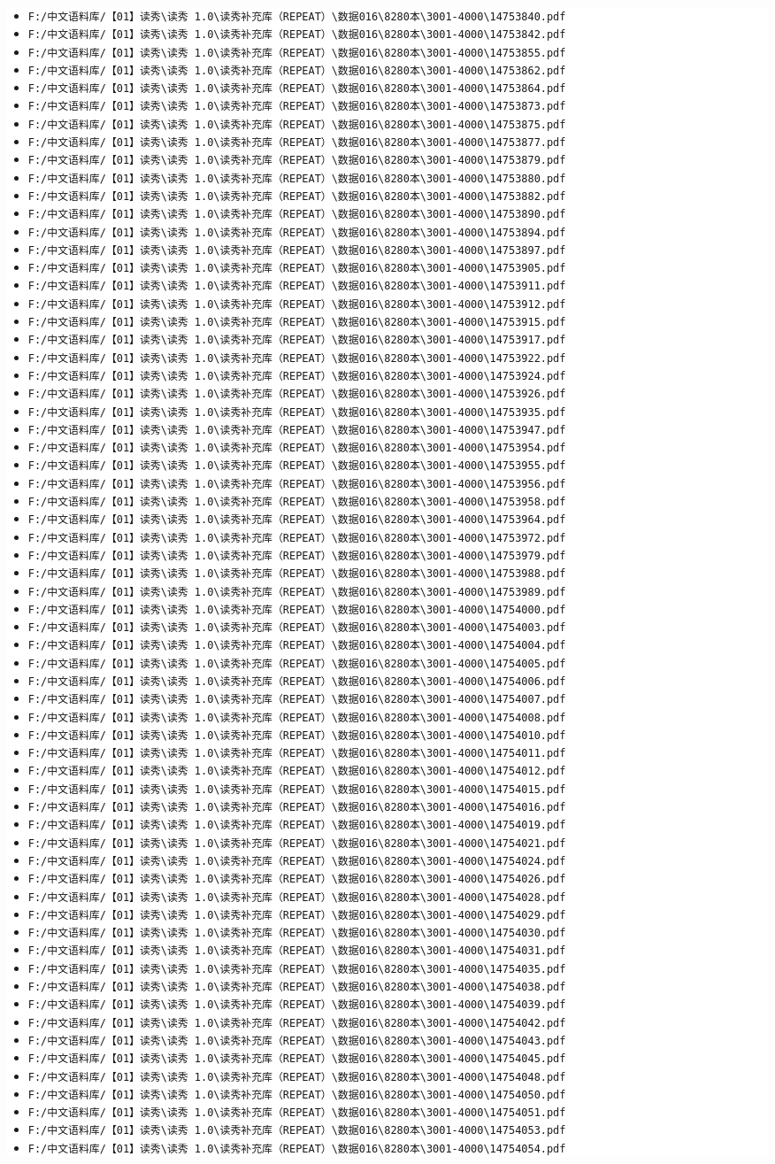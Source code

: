 - `F:/中文语料库/【01】读秀\读秀 1.0\读秀补充库（REPEAT）\数据016\8280本\3001-4000\14753840.pdf`
- `F:/中文语料库/【01】读秀\读秀 1.0\读秀补充库（REPEAT）\数据016\8280本\3001-4000\14753842.pdf`
- `F:/中文语料库/【01】读秀\读秀 1.0\读秀补充库（REPEAT）\数据016\8280本\3001-4000\14753855.pdf`
- `F:/中文语料库/【01】读秀\读秀 1.0\读秀补充库（REPEAT）\数据016\8280本\3001-4000\14753862.pdf`
- `F:/中文语料库/【01】读秀\读秀 1.0\读秀补充库（REPEAT）\数据016\8280本\3001-4000\14753864.pdf`
- `F:/中文语料库/【01】读秀\读秀 1.0\读秀补充库（REPEAT）\数据016\8280本\3001-4000\14753873.pdf`
- `F:/中文语料库/【01】读秀\读秀 1.0\读秀补充库（REPEAT）\数据016\8280本\3001-4000\14753875.pdf`
- `F:/中文语料库/【01】读秀\读秀 1.0\读秀补充库（REPEAT）\数据016\8280本\3001-4000\14753877.pdf`
- `F:/中文语料库/【01】读秀\读秀 1.0\读秀补充库（REPEAT）\数据016\8280本\3001-4000\14753879.pdf`
- `F:/中文语料库/【01】读秀\读秀 1.0\读秀补充库（REPEAT）\数据016\8280本\3001-4000\14753880.pdf`
- `F:/中文语料库/【01】读秀\读秀 1.0\读秀补充库（REPEAT）\数据016\8280本\3001-4000\14753882.pdf`
- `F:/中文语料库/【01】读秀\读秀 1.0\读秀补充库（REPEAT）\数据016\8280本\3001-4000\14753890.pdf`
- `F:/中文语料库/【01】读秀\读秀 1.0\读秀补充库（REPEAT）\数据016\8280本\3001-4000\14753894.pdf`
- `F:/中文语料库/【01】读秀\读秀 1.0\读秀补充库（REPEAT）\数据016\8280本\3001-4000\14753897.pdf`
- `F:/中文语料库/【01】读秀\读秀 1.0\读秀补充库（REPEAT）\数据016\8280本\3001-4000\14753905.pdf`
- `F:/中文语料库/【01】读秀\读秀 1.0\读秀补充库（REPEAT）\数据016\8280本\3001-4000\14753911.pdf`
- `F:/中文语料库/【01】读秀\读秀 1.0\读秀补充库（REPEAT）\数据016\8280本\3001-4000\14753912.pdf`
- `F:/中文语料库/【01】读秀\读秀 1.0\读秀补充库（REPEAT）\数据016\8280本\3001-4000\14753915.pdf`
- `F:/中文语料库/【01】读秀\读秀 1.0\读秀补充库（REPEAT）\数据016\8280本\3001-4000\14753917.pdf`
- `F:/中文语料库/【01】读秀\读秀 1.0\读秀补充库（REPEAT）\数据016\8280本\3001-4000\14753922.pdf`
- `F:/中文语料库/【01】读秀\读秀 1.0\读秀补充库（REPEAT）\数据016\8280本\3001-4000\14753924.pdf`
- `F:/中文语料库/【01】读秀\读秀 1.0\读秀补充库（REPEAT）\数据016\8280本\3001-4000\14753926.pdf`
- `F:/中文语料库/【01】读秀\读秀 1.0\读秀补充库（REPEAT）\数据016\8280本\3001-4000\14753935.pdf`
- `F:/中文语料库/【01】读秀\读秀 1.0\读秀补充库（REPEAT）\数据016\8280本\3001-4000\14753947.pdf`
- `F:/中文语料库/【01】读秀\读秀 1.0\读秀补充库（REPEAT）\数据016\8280本\3001-4000\14753954.pdf`
- `F:/中文语料库/【01】读秀\读秀 1.0\读秀补充库（REPEAT）\数据016\8280本\3001-4000\14753955.pdf`
- `F:/中文语料库/【01】读秀\读秀 1.0\读秀补充库（REPEAT）\数据016\8280本\3001-4000\14753956.pdf`
- `F:/中文语料库/【01】读秀\读秀 1.0\读秀补充库（REPEAT）\数据016\8280本\3001-4000\14753958.pdf`
- `F:/中文语料库/【01】读秀\读秀 1.0\读秀补充库（REPEAT）\数据016\8280本\3001-4000\14753964.pdf`
- `F:/中文语料库/【01】读秀\读秀 1.0\读秀补充库（REPEAT）\数据016\8280本\3001-4000\14753972.pdf`
- `F:/中文语料库/【01】读秀\读秀 1.0\读秀补充库（REPEAT）\数据016\8280本\3001-4000\14753979.pdf`
- `F:/中文语料库/【01】读秀\读秀 1.0\读秀补充库（REPEAT）\数据016\8280本\3001-4000\14753988.pdf`
- `F:/中文语料库/【01】读秀\读秀 1.0\读秀补充库（REPEAT）\数据016\8280本\3001-4000\14753989.pdf`
- `F:/中文语料库/【01】读秀\读秀 1.0\读秀补充库（REPEAT）\数据016\8280本\3001-4000\14754000.pdf`
- `F:/中文语料库/【01】读秀\读秀 1.0\读秀补充库（REPEAT）\数据016\8280本\3001-4000\14754003.pdf`
- `F:/中文语料库/【01】读秀\读秀 1.0\读秀补充库（REPEAT）\数据016\8280本\3001-4000\14754004.pdf`
- `F:/中文语料库/【01】读秀\读秀 1.0\读秀补充库（REPEAT）\数据016\8280本\3001-4000\14754005.pdf`
- `F:/中文语料库/【01】读秀\读秀 1.0\读秀补充库（REPEAT）\数据016\8280本\3001-4000\14754006.pdf`
- `F:/中文语料库/【01】读秀\读秀 1.0\读秀补充库（REPEAT）\数据016\8280本\3001-4000\14754007.pdf`
- `F:/中文语料库/【01】读秀\读秀 1.0\读秀补充库（REPEAT）\数据016\8280本\3001-4000\14754008.pdf`
- `F:/中文语料库/【01】读秀\读秀 1.0\读秀补充库（REPEAT）\数据016\8280本\3001-4000\14754010.pdf`
- `F:/中文语料库/【01】读秀\读秀 1.0\读秀补充库（REPEAT）\数据016\8280本\3001-4000\14754011.pdf`
- `F:/中文语料库/【01】读秀\读秀 1.0\读秀补充库（REPEAT）\数据016\8280本\3001-4000\14754012.pdf`
- `F:/中文语料库/【01】读秀\读秀 1.0\读秀补充库（REPEAT）\数据016\8280本\3001-4000\14754015.pdf`
- `F:/中文语料库/【01】读秀\读秀 1.0\读秀补充库（REPEAT）\数据016\8280本\3001-4000\14754016.pdf`
- `F:/中文语料库/【01】读秀\读秀 1.0\读秀补充库（REPEAT）\数据016\8280本\3001-4000\14754019.pdf`
- `F:/中文语料库/【01】读秀\读秀 1.0\读秀补充库（REPEAT）\数据016\8280本\3001-4000\14754021.pdf`
- `F:/中文语料库/【01】读秀\读秀 1.0\读秀补充库（REPEAT）\数据016\8280本\3001-4000\14754024.pdf`
- `F:/中文语料库/【01】读秀\读秀 1.0\读秀补充库（REPEAT）\数据016\8280本\3001-4000\14754026.pdf`
- `F:/中文语料库/【01】读秀\读秀 1.0\读秀补充库（REPEAT）\数据016\8280本\3001-4000\14754028.pdf`
- `F:/中文语料库/【01】读秀\读秀 1.0\读秀补充库（REPEAT）\数据016\8280本\3001-4000\14754029.pdf`
- `F:/中文语料库/【01】读秀\读秀 1.0\读秀补充库（REPEAT）\数据016\8280本\3001-4000\14754030.pdf`
- `F:/中文语料库/【01】读秀\读秀 1.0\读秀补充库（REPEAT）\数据016\8280本\3001-4000\14754031.pdf`
- `F:/中文语料库/【01】读秀\读秀 1.0\读秀补充库（REPEAT）\数据016\8280本\3001-4000\14754035.pdf`
- `F:/中文语料库/【01】读秀\读秀 1.0\读秀补充库（REPEAT）\数据016\8280本\3001-4000\14754038.pdf`
- `F:/中文语料库/【01】读秀\读秀 1.0\读秀补充库（REPEAT）\数据016\8280本\3001-4000\14754039.pdf`
- `F:/中文语料库/【01】读秀\读秀 1.0\读秀补充库（REPEAT）\数据016\8280本\3001-4000\14754042.pdf`
- `F:/中文语料库/【01】读秀\读秀 1.0\读秀补充库（REPEAT）\数据016\8280本\3001-4000\14754043.pdf`
- `F:/中文语料库/【01】读秀\读秀 1.0\读秀补充库（REPEAT）\数据016\8280本\3001-4000\14754045.pdf`
- `F:/中文语料库/【01】读秀\读秀 1.0\读秀补充库（REPEAT）\数据016\8280本\3001-4000\14754048.pdf`
- `F:/中文语料库/【01】读秀\读秀 1.0\读秀补充库（REPEAT）\数据016\8280本\3001-4000\14754050.pdf`
- `F:/中文语料库/【01】读秀\读秀 1.0\读秀补充库（REPEAT）\数据016\8280本\3001-4000\14754051.pdf`
- `F:/中文语料库/【01】读秀\读秀 1.0\读秀补充库（REPEAT）\数据016\8280本\3001-4000\14754053.pdf`
- `F:/中文语料库/【01】读秀\读秀 1.0\读秀补充库（REPEAT）\数据016\8280本\3001-4000\14754054.pdf`